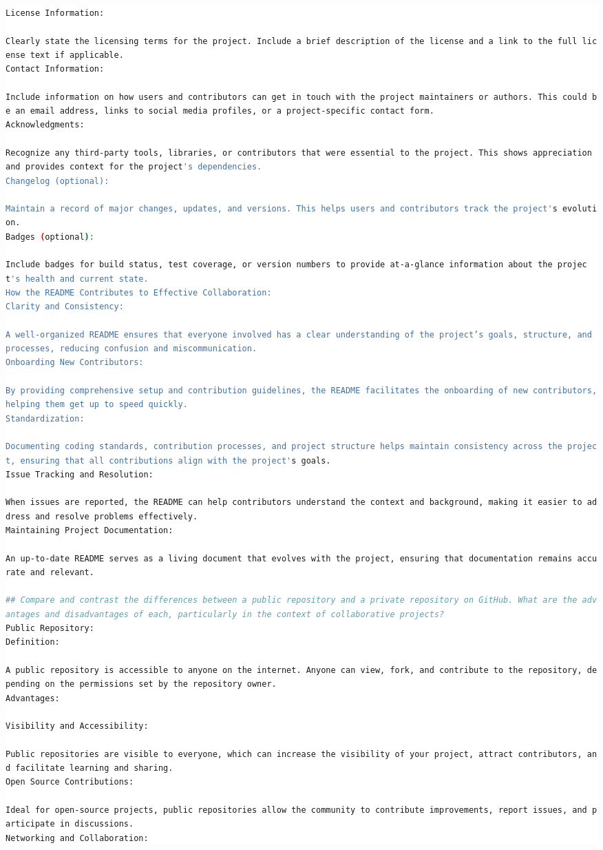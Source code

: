 ```bash
License Information:

Clearly state the licensing terms for the project. Include a brief description of the license and a link to the full license text if applicable.
Contact Information:

Include information on how users and contributors can get in touch with the project maintainers or authors. This could be an email address, links to social media profiles, or a project-specific contact form.
Acknowledgments:

Recognize any third-party tools, libraries, or contributors that were essential to the project. This shows appreciation and provides context for the project's dependencies.
Changelog (optional):

Maintain a record of major changes, updates, and versions. This helps users and contributors track the project's evolution.
Badges (optional):

Include badges for build status, test coverage, or version numbers to provide at-a-glance information about the project's health and current state.
How the README Contributes to Effective Collaboration:
Clarity and Consistency:

A well-organized README ensures that everyone involved has a clear understanding of the project’s goals, structure, and processes, reducing confusion and miscommunication.
Onboarding New Contributors:

By providing comprehensive setup and contribution guidelines, the README facilitates the onboarding of new contributors, helping them get up to speed quickly.
Standardization:

Documenting coding standards, contribution processes, and project structure helps maintain consistency across the project, ensuring that all contributions align with the project's goals.
Issue Tracking and Resolution:

When issues are reported, the README can help contributors understand the context and background, making it easier to address and resolve problems effectively.
Maintaining Project Documentation:

An up-to-date README serves as a living document that evolves with the project, ensuring that documentation remains accurate and relevant.

## Compare and contrast the differences between a public repository and a private repository on GitHub. What are the advantages and disadvantages of each, particularly in the context of collaborative projects?
Public Repository:
Definition:

A public repository is accessible to anyone on the internet. Anyone can view, fork, and contribute to the repository, depending on the permissions set by the repository owner.
Advantages:

Visibility and Accessibility:

Public repositories are visible to everyone, which can increase the visibility of your project, attract contributors, and facilitate learning and sharing.
Open Source Contributions:

Ideal for open-source projects, public repositories allow the community to contribute improvements, report issues, and participate in discussions.
Networking and Collaboration:

```
